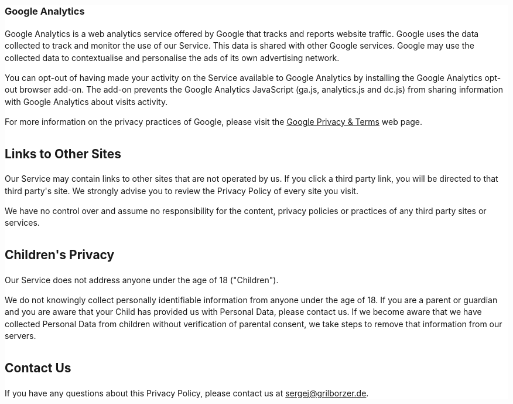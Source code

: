 ### Google Analytics

Google Analytics is a web analytics service offered by Google that tracks and reports website traffic. 
Google uses the data collected to track and monitor the use of our Service. This data is shared with other 
Google services. Google may use the collected data to contextualise and personalise the ads of its own advertising network.

You can opt-out of having made your activity on the Service available to Google Analytics by installing the Google 
Analytics opt-out browser add-on. The add-on prevents the Google Analytics JavaScript (ga.js, analytics.js and dc.js) 
from sharing information with Google Analytics about visits activity.

For more information on the privacy practices of Google, please visit the [Google Privacy & Terms](https://policies.google.com/privacy?hl=en)
web page. 



## Links to Other Sites
Our Service may contain links to other sites that are not operated by us. If you click a third party link, 
you will be directed to that third party's site. We strongly advise you to review the Privacy Policy of 
every site you visit.

We have no control over and assume no responsibility for the content, privacy policies or practices of any 
third party sites or services.

## Children's Privacy
Our Service does not address anyone under the age of 18 ("Children").

We do not knowingly collect personally identifiable information from anyone under the age of 18. 
If you are a parent or guardian and you are aware that your Child has provided us with Personal Data, 
please contact us. If we become aware that we have collected Personal Data from children without verification 
of parental consent, we take steps to remove that information from our servers.



## Contact Us
If you have any questions about this Privacy Policy, please contact us 
at [sergej@grilborzer.de](mailto:sergej@grilborzer.de).
